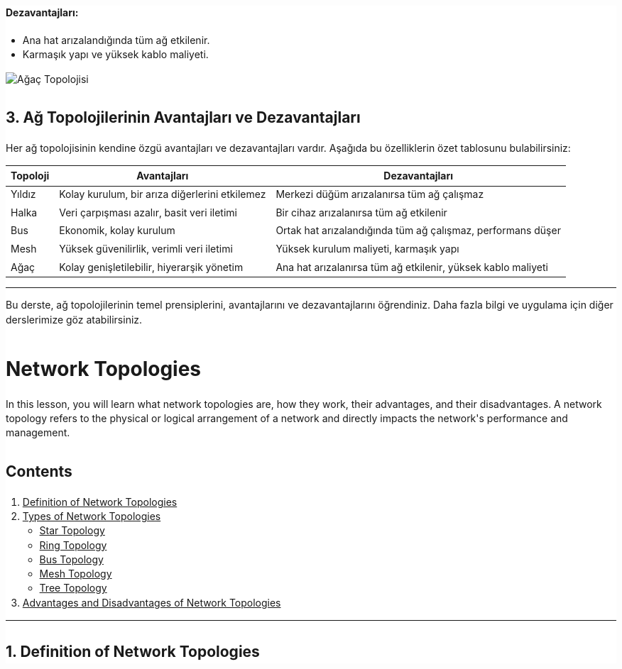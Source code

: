 #### Dezavantajları:
- Ana hat arızalandığında tüm ağ etkilenir.
- Karmaşık yapı ve yüksek kablo maliyeti.

![Ağaç Topolojisi](https://encrypted-tbn0.gstatic.com/images?q=tbn:ANd9GcSwII8eBsB4hLnS47V7CrumrhW_0TqHeSFBXLO0bl5XSCvBDZmr-fDYNNM&s=10)

<a name="avantaj-dezavantaj"></a>
## 3. Ağ Topolojilerinin Avantajları ve Dezavantajları

Her ağ topolojisinin kendine özgü avantajları ve dezavantajları vardır. Aşağıda bu özelliklerin özet tablosunu bulabilirsiniz:

| Topoloji       | Avantajları                                      | Dezavantajları                                    |
| -------------- | ------------------------------------------------ | ------------------------------------------------- |
| Yıldız         | Kolay kurulum, bir arıza diğerlerini etkilemez   | Merkezi düğüm arızalanırsa tüm ağ çalışmaz        |
| Halka          | Veri çarpışması azalır, basit veri iletimi       | Bir cihaz arızalanırsa tüm ağ etkilenir           |
| Bus            | Ekonomik, kolay kurulum                          | Ortak hat arızalandığında tüm ağ çalışmaz, performans düşer |
| Mesh           | Yüksek güvenilirlik, verimli veri iletimi        | Yüksek kurulum maliyeti, karmaşık yapı            |
| Ağaç           | Kolay genişletilebilir, hiyerarşik yönetim       | Ana hat arızalanırsa tüm ağ etkilenir, yüksek kablo maliyeti |

---

Bu derste, ağ topolojilerinin temel prensiplerini, avantajlarını ve dezavantajlarını öğrendiniz. Daha fazla bilgi ve uygulama için diğer derslerimize göz atabilirsiniz.

<a name="en"></a>
# Network Topologies

In this lesson, you will learn what network topologies are, how they work, their advantages, and their disadvantages. A network topology refers to the physical or logical arrangement of a network and directly impacts the network's performance and management.

## Contents

1. [Definition of Network Topologies](#topology-definition)
2. [Types of Network Topologies](#topology-types)
   - [Star Topology](#star-topology)
   - [Ring Topology](#ring-topology)
   - [Bus Topology](#bus-topology)
   - [Mesh Topology](#mesh-topology)
   - [Tree Topology](#tree-topology)
3. [Advantages and Disadvantages of Network Topologies](#advantages-disadvantages)

---

<a name="topology-definition"></a>
## 1. Definition of Network Topologies
